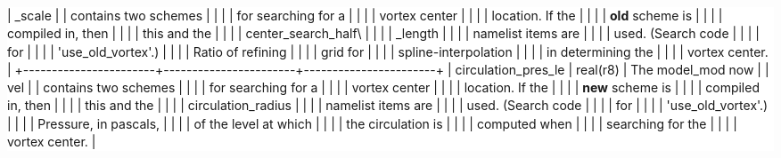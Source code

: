 | _scale                |                       | contains two schemes  |
|                       |                       | for searching for a   |
|                       |                       | vortex center         |
|                       |                       | location. If the      |
|                       |                       | **old** scheme is     |
|                       |                       | compiled in, then     |
|                       |                       | this and the          |
|                       |                       | center\_search\_half\ |
|                       |                       | _length               |
|                       |                       | namelist items are    |
|                       |                       | used. (Search code    |
|                       |                       | for                   |
|                       |                       | 'use\_old\_vortex'.)  |
|                       |                       | Ratio of refining     |
|                       |                       | grid for              |
|                       |                       | spline-interpolation  |
|                       |                       | in determining the    |
|                       |                       | vortex center.        |
+-----------------------+-----------------------+-----------------------+
| circulation\_pres\_le | real(r8)              | The model\_mod now    |
| vel                   |                       | contains two schemes  |
|                       |                       | for searching for a   |
|                       |                       | vortex center         |
|                       |                       | location. If the      |
|                       |                       | **new** scheme is     |
|                       |                       | compiled in, then     |
|                       |                       | this and the          |
|                       |                       | circulation\_radius   |
|                       |                       | namelist items are    |
|                       |                       | used. (Search code    |
|                       |                       | for                   |
|                       |                       | 'use\_old\_vortex'.)  |
|                       |                       | Pressure, in pascals, |
|                       |                       | of the level at which |
|                       |                       | the circulation is    |
|                       |                       | computed when         |
|                       |                       | searching for the     |
|                       |                       | vortex center.        |